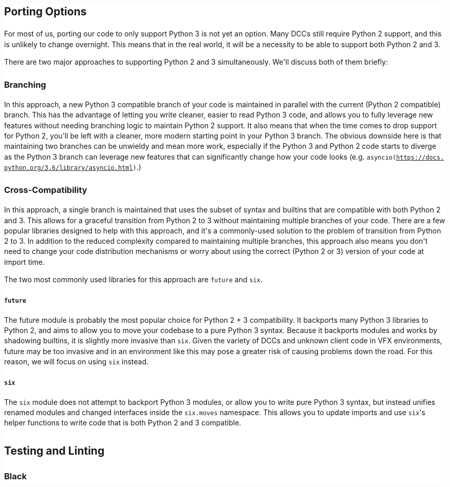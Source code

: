 ## Porting Options

For most of us, porting our code to only support Python 3 is not yet an option.  Many DCCs still require Python 2 support, and this is unlikely to change overnight.  This means that in the real world, it will be a necessity to be able to support both Python 2 and 3.

There are two major approaches to supporting Python 2 and 3 simultaneously.  We'll discuss both of them briefly:

### Branching

In this approach, a new Python 3 compatible branch of your code is maintained in parallel with the current (Python 2 compatible) branch.  This has the advantage of letting you write cleaner, easier to read Python 3 code, and allows you to fully leverage new features without needing branching logic to maintain Python 2 support.  It also means that when the time comes to drop support for Python 2, you'll be left with a cleaner, more modern starting point in your Python 3 branch.  The obvious downside here is that maintaining two branches can be unwieldy and mean more work, especially if the Python 3 and Python 2 code starts to diverge as the Python 3 branch can leverage new features that can significantly change how your code looks (e.g. <code>asyncio(https://docs.python.org/3.6/library/asyncio.html)</code>.)

### Cross-Compatibility

In this approach, a single branch is maintained that uses the subset of syntax and builtins that are compatible with both Python 2 and 3.  This allows for a graceful transition from Python 2 to 3 without maintaining multiple branches of your code.  There are a few popular libraries designed to help with this approach, and it's a commonly-used solution to the problem of transition from Python 2 to 3.  In addition to the reduced complexity compared to maintaining multiple branches, this approach also means you don't need to change your code distribution mechanisms or worry about using the correct (Python 2 or 3) version of your code at import time.

The two most commonly used libraries for this approach are `future` and `six`.

#### `future`

The future module is probably the most popular choice for Python 2 + 3 compatibility.  It backports many Python 3 libraries to Python 2, and aims to allow you to move your codebase to a pure Python 3 syntax.  Because it backports modules and works by shadowing builtins, it is slightly more invasive than `six`.  Given the variety of DCCs and unknown client code in VFX environments, future may be too invasive and in an environment like this may pose a greater risk of causing problems down the road.  For this reason, we will focus on using `six` instead.

#### `six`

The `six` module does not attempt to backport Python 3 modules, or allow you to write pure Python 3 syntax, but instead unifies renamed modules and changed interfaces inside the `six.moves` namespace.  This allows you to update imports and use `six`'s helper functions to write code that is both Python 2 and 3 compatible.

## Testing and Linting

### Black
